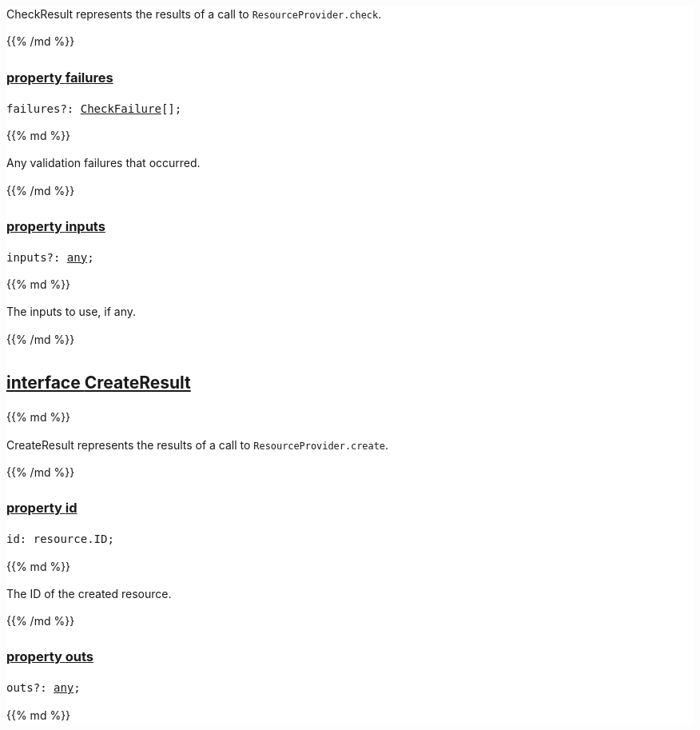 CheckResult represents the results of a call to `ResourceProvider.check`.

{{% /md %}}
<h3 class="pdoc-member-header" id="CheckResult-failures">
<a class="pdoc-child-name" href="https://github.com/pulumi/pulumi/blob/f59a9340442b6c2b6390728ff7de60cf6bbc96ac/sdk/nodejs/dynamic/index.ts#L31">property <b>failures</b></a>
</h3>
<div class="pdoc-member-contents">
<pre class="highlight"><span class='kd'></span>failures?: <a href='#CheckFailure'>CheckFailure</a>[];</pre>
{{% md %}}

Any validation failures that occurred.

{{% /md %}}
</div>
<h3 class="pdoc-member-header" id="CheckResult-inputs">
<a class="pdoc-child-name" href="https://github.com/pulumi/pulumi/blob/f59a9340442b6c2b6390728ff7de60cf6bbc96ac/sdk/nodejs/dynamic/index.ts#L26">property <b>inputs</b></a>
</h3>
<div class="pdoc-member-contents">
<pre class="highlight"><span class='kd'></span>inputs?: <span class='kd'><a href='https://www.typescriptlang.org/docs/handbook/basic-types.html#any'>any</a></span>;</pre>
{{% md %}}

The inputs to use, if any.

{{% /md %}}
</div>
</div>
<h2 class="pdoc-module-header" id="CreateResult">
<a class="pdoc-member-name" href="https://github.com/pulumi/pulumi/blob/f59a9340442b6c2b6390728ff7de60cf6bbc96ac/sdk/nodejs/dynamic/index.ts#L78">interface <b>CreateResult</b></a>
</h2>
<div class="pdoc-module-contents">
{{% md %}}

CreateResult represents the results of a call to `ResourceProvider.create`.

{{% /md %}}
<h3 class="pdoc-member-header" id="CreateResult-id">
<a class="pdoc-child-name" href="https://github.com/pulumi/pulumi/blob/f59a9340442b6c2b6390728ff7de60cf6bbc96ac/sdk/nodejs/dynamic/index.ts#L82">property <b>id</b></a>
</h3>
<div class="pdoc-member-contents">
<pre class="highlight"><span class='kd'></span>id: resource.ID;</pre>
{{% md %}}

The ID of the created resource.

{{% /md %}}
</div>
<h3 class="pdoc-member-header" id="CreateResult-outs">
<a class="pdoc-child-name" href="https://github.com/pulumi/pulumi/blob/f59a9340442b6c2b6390728ff7de60cf6bbc96ac/sdk/nodejs/dynamic/index.ts#L87">property <b>outs</b></a>
</h3>
<div class="pdoc-member-contents">
<pre class="highlight"><span class='kd'></span>outs?: <span class='kd'><a href='https://www.typescriptlang.org/docs/handbook/basic-types.html#any'>any</a></span>;</pre>
{{% md %}}

